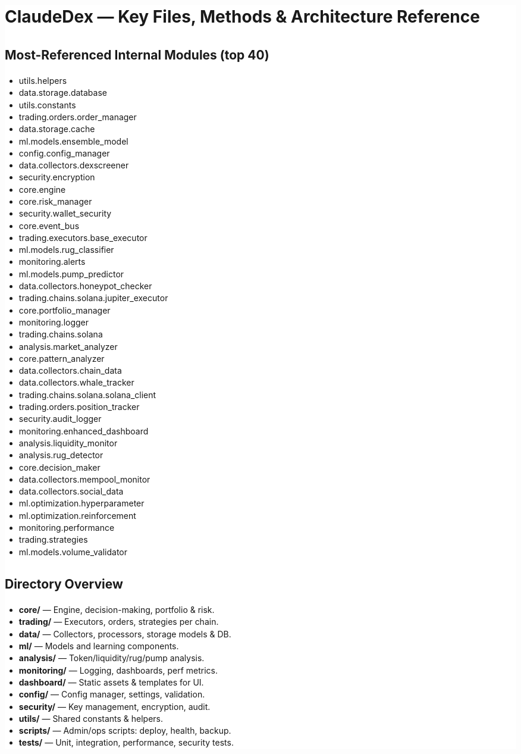 # ClaudeDex — Key Files, Methods & Architecture Reference

## Most-Referenced Internal Modules (top 40)
- utils.helpers
- data.storage.database
- utils.constants
- trading.orders.order_manager
- data.storage.cache
- ml.models.ensemble_model
- config.config_manager
- data.collectors.dexscreener
- security.encryption
- core.engine
- core.risk_manager
- security.wallet_security
- core.event_bus
- trading.executors.base_executor
- ml.models.rug_classifier
- monitoring.alerts
- ml.models.pump_predictor
- data.collectors.honeypot_checker
- trading.chains.solana.jupiter_executor
- core.portfolio_manager
- monitoring.logger
- trading.chains.solana
- analysis.market_analyzer
- core.pattern_analyzer
- data.collectors.chain_data
- data.collectors.whale_tracker
- trading.chains.solana.solana_client
- trading.orders.position_tracker
- security.audit_logger
- monitoring.enhanced_dashboard
- analysis.liquidity_monitor
- analysis.rug_detector
- core.decision_maker
- data.collectors.mempool_monitor
- data.collectors.social_data
- ml.optimization.hyperparameter
- ml.optimization.reinforcement
- monitoring.performance
- trading.strategies
- ml.models.volume_validator

## Directory Overview
- **core/** — Engine, decision-making, portfolio & risk.
- **trading/** — Executors, orders, strategies per chain.
- **data/** — Collectors, processors, storage models & DB.
- **ml/** — Models and learning components.
- **analysis/** — Token/liquidity/rug/pump analysis.
- **monitoring/** — Logging, dashboards, perf metrics.
- **dashboard/** — Static assets & templates for UI.
- **config/** — Config manager, settings, validation.
- **security/** — Key management, encryption, audit.
- **utils/** — Shared constants & helpers.
- **scripts/** — Admin/ops scripts: deploy, health, backup.
- **tests/** — Unit, integration, performance, security tests.
